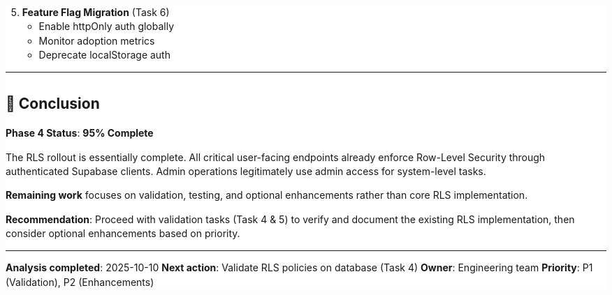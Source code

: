 5. **Feature Flag Migration** (Task 6)
   - Enable httpOnly auth globally
   - Monitor adoption metrics
   - Deprecate localStorage auth

---

## 📝 Conclusion

**Phase 4 Status**: **95% Complete**

The RLS rollout is essentially complete. All critical user-facing endpoints already enforce Row-Level Security through authenticated Supabase clients. Admin operations legitimately use admin access for system-level tasks.

**Remaining work** focuses on validation, testing, and optional enhancements rather than core RLS implementation.

**Recommendation**: Proceed with validation tasks (Task 4 & 5) to verify and document the existing RLS implementation, then consider optional enhancements based on priority.

---

**Analysis completed**: 2025-10-10
**Next action**: Validate RLS policies on database (Task 4)
**Owner**: Engineering team
**Priority**: P1 (Validation), P2 (Enhancements)
